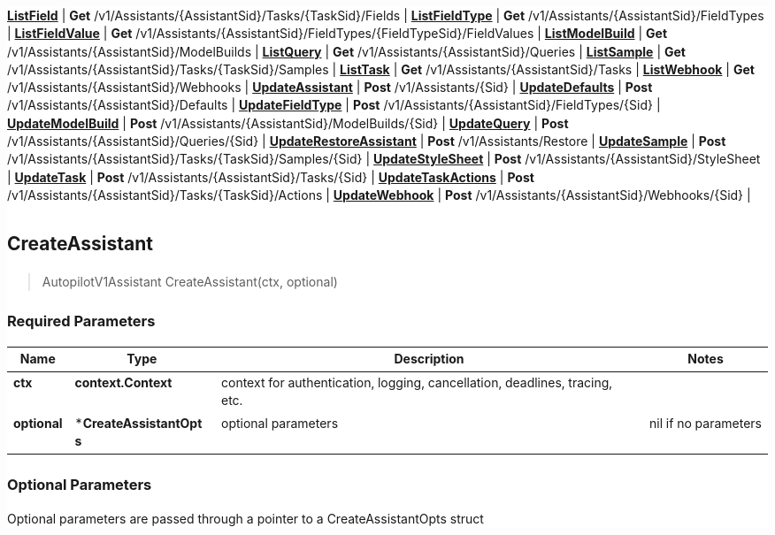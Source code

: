 [**ListField**](DefaultApi.md#ListField) | **Get** /v1/Assistants/{AssistantSid}/Tasks/{TaskSid}/Fields | 
[**ListFieldType**](DefaultApi.md#ListFieldType) | **Get** /v1/Assistants/{AssistantSid}/FieldTypes | 
[**ListFieldValue**](DefaultApi.md#ListFieldValue) | **Get** /v1/Assistants/{AssistantSid}/FieldTypes/{FieldTypeSid}/FieldValues | 
[**ListModelBuild**](DefaultApi.md#ListModelBuild) | **Get** /v1/Assistants/{AssistantSid}/ModelBuilds | 
[**ListQuery**](DefaultApi.md#ListQuery) | **Get** /v1/Assistants/{AssistantSid}/Queries | 
[**ListSample**](DefaultApi.md#ListSample) | **Get** /v1/Assistants/{AssistantSid}/Tasks/{TaskSid}/Samples | 
[**ListTask**](DefaultApi.md#ListTask) | **Get** /v1/Assistants/{AssistantSid}/Tasks | 
[**ListWebhook**](DefaultApi.md#ListWebhook) | **Get** /v1/Assistants/{AssistantSid}/Webhooks | 
[**UpdateAssistant**](DefaultApi.md#UpdateAssistant) | **Post** /v1/Assistants/{Sid} | 
[**UpdateDefaults**](DefaultApi.md#UpdateDefaults) | **Post** /v1/Assistants/{AssistantSid}/Defaults | 
[**UpdateFieldType**](DefaultApi.md#UpdateFieldType) | **Post** /v1/Assistants/{AssistantSid}/FieldTypes/{Sid} | 
[**UpdateModelBuild**](DefaultApi.md#UpdateModelBuild) | **Post** /v1/Assistants/{AssistantSid}/ModelBuilds/{Sid} | 
[**UpdateQuery**](DefaultApi.md#UpdateQuery) | **Post** /v1/Assistants/{AssistantSid}/Queries/{Sid} | 
[**UpdateRestoreAssistant**](DefaultApi.md#UpdateRestoreAssistant) | **Post** /v1/Assistants/Restore | 
[**UpdateSample**](DefaultApi.md#UpdateSample) | **Post** /v1/Assistants/{AssistantSid}/Tasks/{TaskSid}/Samples/{Sid} | 
[**UpdateStyleSheet**](DefaultApi.md#UpdateStyleSheet) | **Post** /v1/Assistants/{AssistantSid}/StyleSheet | 
[**UpdateTask**](DefaultApi.md#UpdateTask) | **Post** /v1/Assistants/{AssistantSid}/Tasks/{Sid} | 
[**UpdateTaskActions**](DefaultApi.md#UpdateTaskActions) | **Post** /v1/Assistants/{AssistantSid}/Tasks/{TaskSid}/Actions | 
[**UpdateWebhook**](DefaultApi.md#UpdateWebhook) | **Post** /v1/Assistants/{AssistantSid}/Webhooks/{Sid} | 



## CreateAssistant

> AutopilotV1Assistant CreateAssistant(ctx, optional)



### Required Parameters


Name | Type | Description  | Notes
------------- | ------------- | ------------- | -------------
**ctx** | **context.Context** | context for authentication, logging, cancellation, deadlines, tracing, etc.
 **optional** | ***CreateAssistantOpts** | optional parameters | nil if no parameters

### Optional Parameters

Optional parameters are passed through a pointer to a CreateAssistantOpts struct
